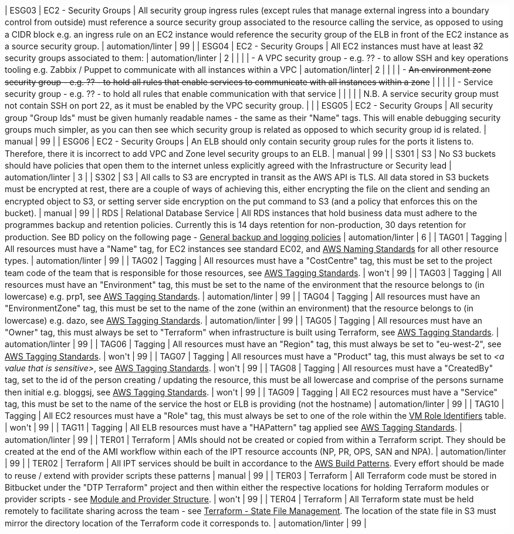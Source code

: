 | ESG03 | EC2 - Security Groups | All security group ingress rules (except rules that manage external ingress into a boundary control from outside) must reference a source security group associated to the resource calling the service, as opposed to using a CIDR block e.g. an ingress rule on an EC2 instance would reference the security group of the ELB in front of the EC2 instance as a source security group. | automation/linter | 99 |
| ESG04 | EC2 - Security Groups | All EC2 instances must have at least ~~3~~2 security groups associated to them: | automation/linter | 2 |
| | | - A VPC security group - e.g. ?? - to allow SSH and key operations tooling e.g. Zabbix / Puppet to communicate with all instances within a VPC | automation/linter| 2 |
| | | - ~~An environment zone security group - e.g. ?? - to hold all rules that enable services to communicate with all instances within a zone~~ | |
| | | - Service security group - e.g. ?? - to hold all rules that enable communication with that service | |
| | | N.B. A service security group must not contain SSH on port 22, as it must be enabled by the VPC security group. | |
| ESG05 | EC2 - Security Groups | All security group \"Group Ids\" must be given humanly readable names - the same as their \"Name\" tags. This will enable debugging security groups much simpler, as you can then see which security group is related as opposed to which security group id is related. | manual | 99 |
| ESG06 | EC2 - Security Groups | An ELB should only contain security group rules for the ports it listens to. Therefore, there it is incorrect to add VPC and Zone level security groups to an ELB. | manual | 99 |
| S301 | S3 | No S3 buckets should have policies that open them to the internet unless explicitly agreed with the Infrastructure or Security lead | automation/linter | 3 |
| S302 | S3 | All calls to S3 are encrypted in transit as the AWS API is TLS. All data stored in S3 buckets must be encrypted at rest, there are a couple of ways of achieving this, either encrypting the file on the client and sending an encrypted object to S3, or setting server side encryption on the put command to S3 (and a policy that enforces this on the bucket). | manual | 99 |
| RDS | Relational Database Service | All RDS instances that hold business data must adhere to the programmes backup and retention policies. Currently this is 14 days retention for non-production, 30 days retention for production. See BD policy on the following page - [General backup and logging policies](TBC.md) | automation/linter | 6 |
| TAG01 | Tagging | All resources must have a \"Name\" tag, for EC2 instances see standard EC02, and [AWS Naming Standards](AWSNamingStandards.md) for all other resource types. | automation/linter | 99 |
| TAG02 | Tagging | All resources must have a \"CostCentre\" tag, this must be set to the project team code of the team that is responsible for those resources, see [AWS Tagging Standards](AWSTaggingStandards.md). | won't | 99 |
| TAG03 | Tagging | All resources must have an \"Environment\" tag, this must be set to the name of the environment that the resource belongs to (in lowercase) e.g. prp1, see [AWS Tagging Standards](AWSTaggingStandards.md). | automation/linter | 99 |
| TAG04 | Tagging | All resources must have an \"EnvironmentZone\" tag, this must be set to the name of the zone (within an environment) that the resource belongs to (in lowercase) e.g. dazo, see [AWS Tagging Standards](AWSTaggingStandards.md). | automation/linter | 99 |
| TAG05 | Tagging | All resources must have an \"Owner\" tag, this must always be set to \"Terraform\" when infrastructure is built using Terraform, see [AWS Tagging Standards](AWSTaggingStandards.md). | automation/linter | 99 |
| TAG06 | Tagging | All resources must have an \"Region\" tag, this must always be set to \"eu-west-2\", see [AWS Tagging Standards](AWSTaggingStandards.md). | won't | 99 |
| TAG07 | Tagging | All resources must have a \"Product\" tag, this must always be set to *\<a value that is sensitive\>*, see [AWS Tagging Standards](AWSTaggingStandards.md). | won't | 99 |
| TAG08 | Tagging | All resources must have a \"CreatedBy\" tag, set to the id of the person creating / updating the resource, this must be all lowercase and comprise of the persons surname then initial e.g. bloggsj, see [AWS Tagging Standards](AWSTaggingStandards.md). | won't | 99 |
| TAG09 | Tagging | All EC2 resources must have a \"Service\" tag, this must be set to the name of the service the host or ELB is providing (not the hostname) | automation/linter | 99 |
| TAG10 | Tagging | All EC2 resources must have a \"Role\" tag, this must always be set to one of the role within the [VM Role Identifiers](/display/EN/VM+Role+Identifiers) table. | won't | 99 |
| TAG11 | Tagging | All ELB resources must have a \"HAPattern\" tag applied see [AWS Tagging Standards](AWSTaggingStandards.md). | automation/linter | 99 |
| TER01 | Terraform | AMIs should not be created or copied from within a Terraform script. They should be created at the end of the AMI workflow within each of the IPT resource accounts (NP, PR, OPS, SAN and NPA). | automation/linter | 99 |
| TER02 | Terraform | All IPT services should be built in accordance to the [AWS Build Patterns](/display/EN/AWS+Build+Patterns). Every effort should be made to reuse / extend with provider scripts these patterns | manual | 99 |
| TER03 | Terraform | All Terraform code must be stored in Bitbucket under the \"DTP Terraform\" project and then within either the respective locations for holding Terraform modules or provider scripts - see [Module and Provider Structure](/display/EN/Module+and+Provider+Structure). | won't | 99 |
| TER04 | Terraform | All Terraform state must be held remotely to facilitate sharing across the team - see [Terraform - State File Management](TBC.md). The location of the state file in S3 must mirror the directory location of the Terraform code it corresponds to. | automation/linter | 99 |